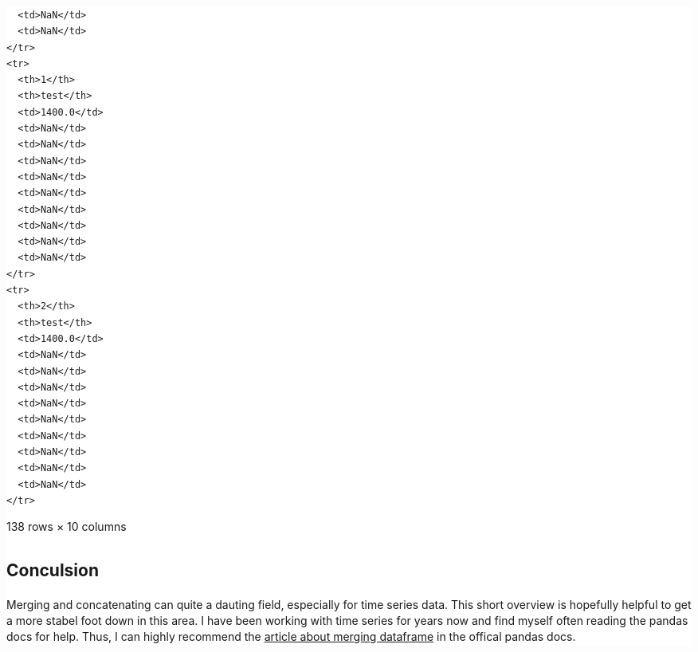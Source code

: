       <td>NaN</td>
      <td>NaN</td>
    </tr>
    <tr>
      <th>1</th>
      <th>test</th>
      <td>1400.0</td>
      <td>NaN</td>
      <td>NaN</td>
      <td>NaN</td>
      <td>NaN</td>
      <td>NaN</td>
      <td>NaN</td>
      <td>NaN</td>
      <td>NaN</td>
      <td>NaN</td>
    </tr>
    <tr>
      <th>2</th>
      <th>test</th>
      <td>1400.0</td>
      <td>NaN</td>
      <td>NaN</td>
      <td>NaN</td>
      <td>NaN</td>
      <td>NaN</td>
      <td>NaN</td>
      <td>NaN</td>
      <td>NaN</td>
      <td>NaN</td>
    </tr>
  </tbody>
</table>
<p>138 rows × 10 columns</p>
</div>



## Conculsion

Merging and concatenating can quite a dauting field, especially for time series data.
This short overview is hopefully helpful to get a more stabel foot down in this area.
I have been working with time series for years now and find myself often reading the pandas docs for help.
Thus, I can highly recommend the [article about merging dataframe](https://pandas.pydata.org/pandas-docs/stable/user_guide/merging.html) in the offical pandas docs.
